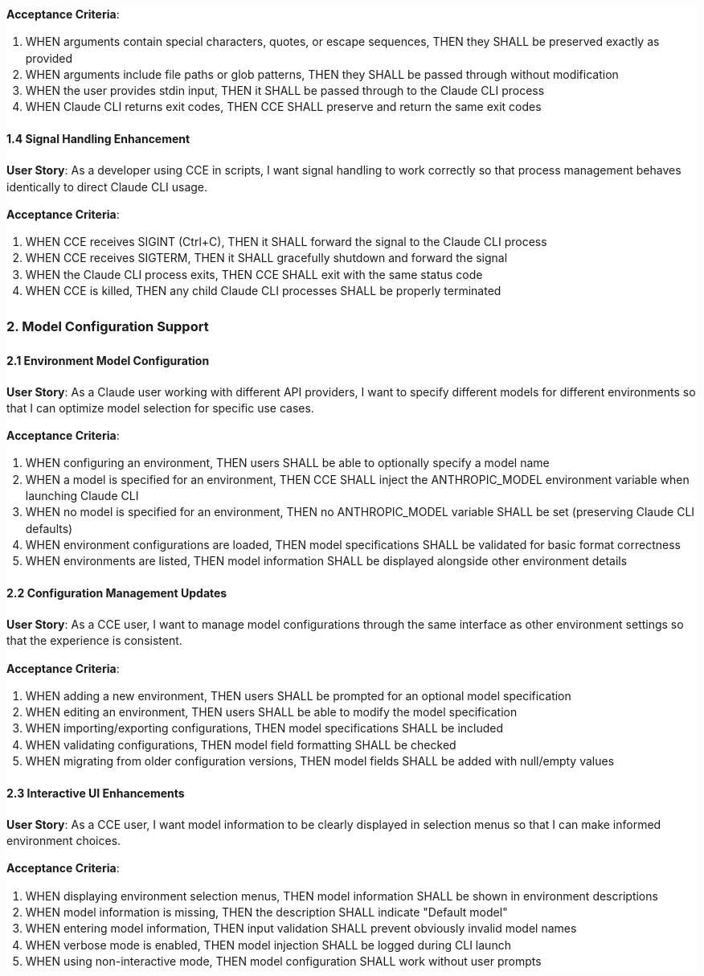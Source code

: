 **Acceptance Criteria**:
1. WHEN arguments contain special characters, quotes, or escape sequences, THEN they SHALL be preserved exactly as provided
2. WHEN arguments include file paths or glob patterns, THEN they SHALL be passed through without modification
3. WHEN the user provides stdin input, THEN it SHALL be passed through to the Claude CLI process
4. WHEN Claude CLI returns exit codes, THEN CCE SHALL preserve and return the same exit codes

#### 1.4 Signal Handling Enhancement
**User Story**: As a developer using CCE in scripts, I want signal handling to work correctly so that process management behaves identically to direct Claude CLI usage.

**Acceptance Criteria**:
1. WHEN CCE receives SIGINT (Ctrl+C), THEN it SHALL forward the signal to the Claude CLI process
2. WHEN CCE receives SIGTERM, THEN it SHALL gracefully shutdown and forward the signal
3. WHEN the Claude CLI process exits, THEN CCE SHALL exit with the same status code
4. WHEN CCE is killed, THEN any child Claude CLI processes SHALL be properly terminated

### 2. Model Configuration Support

#### 2.1 Environment Model Configuration
**User Story**: As a Claude user working with different API providers, I want to specify different models for different environments so that I can optimize model selection for specific use cases.

**Acceptance Criteria**:
1. WHEN configuring an environment, THEN users SHALL be able to optionally specify a model name
2. WHEN a model is specified for an environment, THEN CCE SHALL inject the ANTHROPIC_MODEL environment variable when launching Claude CLI
3. WHEN no model is specified for an environment, THEN no ANTHROPIC_MODEL variable SHALL be set (preserving Claude CLI defaults)
4. WHEN environment configurations are loaded, THEN model specifications SHALL be validated for basic format correctness
5. WHEN environments are listed, THEN model information SHALL be displayed alongside other environment details

#### 2.2 Configuration Management Updates
**User Story**: As a CCE user, I want to manage model configurations through the same interface as other environment settings so that the experience is consistent.

**Acceptance Criteria**:
1. WHEN adding a new environment, THEN users SHALL be prompted for an optional model specification
2. WHEN editing an environment, THEN users SHALL be able to modify the model specification
3. WHEN importing/exporting configurations, THEN model specifications SHALL be included
4. WHEN validating configurations, THEN model field formatting SHALL be checked
5. WHEN migrating from older configuration versions, THEN model fields SHALL be added with null/empty values

#### 2.3 Interactive UI Enhancements
**User Story**: As a CCE user, I want model information to be clearly displayed in selection menus so that I can make informed environment choices.

**Acceptance Criteria**:
1. WHEN displaying environment selection menus, THEN model information SHALL be shown in environment descriptions
2. WHEN model information is missing, THEN the description SHALL indicate "Default model"
3. WHEN entering model information, THEN input validation SHALL prevent obviously invalid model names
4. WHEN verbose mode is enabled, THEN model injection SHALL be logged during CLI launch
5. WHEN using non-interactive mode, THEN model configuration SHALL work without user prompts
